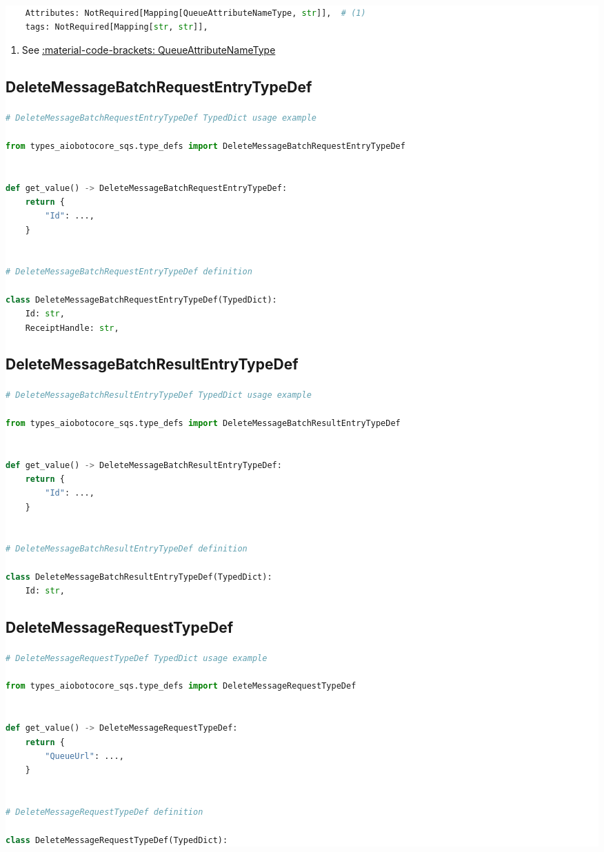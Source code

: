 ```python
    Attributes: NotRequired[Mapping[QueueAttributeNameType, str]],  # (1)
    tags: NotRequired[Mapping[str, str]],
```

1. See [:material-code-brackets: QueueAttributeNameType](./literals.md#queueattributenametype) 
## DeleteMessageBatchRequestEntryTypeDef

```python
# DeleteMessageBatchRequestEntryTypeDef TypedDict usage example

from types_aiobotocore_sqs.type_defs import DeleteMessageBatchRequestEntryTypeDef


def get_value() -> DeleteMessageBatchRequestEntryTypeDef:
    return {
        "Id": ...,
    }


# DeleteMessageBatchRequestEntryTypeDef definition

class DeleteMessageBatchRequestEntryTypeDef(TypedDict):
    Id: str,
    ReceiptHandle: str,
```

## DeleteMessageBatchResultEntryTypeDef

```python
# DeleteMessageBatchResultEntryTypeDef TypedDict usage example

from types_aiobotocore_sqs.type_defs import DeleteMessageBatchResultEntryTypeDef


def get_value() -> DeleteMessageBatchResultEntryTypeDef:
    return {
        "Id": ...,
    }


# DeleteMessageBatchResultEntryTypeDef definition

class DeleteMessageBatchResultEntryTypeDef(TypedDict):
    Id: str,
```

## DeleteMessageRequestTypeDef

```python
# DeleteMessageRequestTypeDef TypedDict usage example

from types_aiobotocore_sqs.type_defs import DeleteMessageRequestTypeDef


def get_value() -> DeleteMessageRequestTypeDef:
    return {
        "QueueUrl": ...,
    }


# DeleteMessageRequestTypeDef definition

class DeleteMessageRequestTypeDef(TypedDict):
```